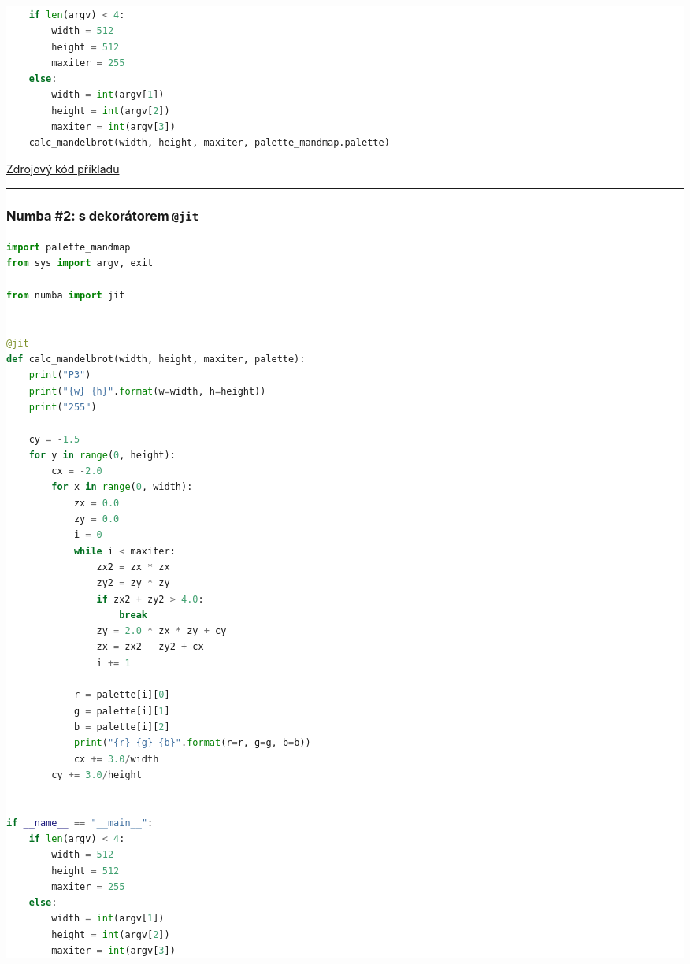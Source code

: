 ```python
    if len(argv) < 4:
        width = 512
        height = 512
        maxiter = 255
    else:
        width = int(argv[1])
        height = int(argv[2])
        maxiter = int(argv[3])
    calc_mandelbrot(width, height, maxiter, palette_mandmap.palette)
```

[Zdrojový kód příkladu](https://github.com/tisnik/most-popular-python-libs/blob/master/modern_python/sources//mandelbrot-1.py)

---

### Numba #2: s dekorátorem `@jit`

```python
import palette_mandmap
from sys import argv, exit

from numba import jit


@jit
def calc_mandelbrot(width, height, maxiter, palette):
    print("P3")
    print("{w} {h}".format(w=width, h=height))
    print("255")

    cy = -1.5
    for y in range(0, height):
        cx = -2.0
        for x in range(0, width):
            zx = 0.0
            zy = 0.0
            i = 0
            while i < maxiter:
                zx2 = zx * zx
                zy2 = zy * zy
                if zx2 + zy2 > 4.0:
                    break
                zy = 2.0 * zx * zy + cy
                zx = zx2 - zy2 + cx
                i += 1

            r = palette[i][0]
            g = palette[i][1]
            b = palette[i][2]
            print("{r} {g} {b}".format(r=r, g=g, b=b))
            cx += 3.0/width
        cy += 3.0/height


if __name__ == "__main__":
    if len(argv) < 4:
        width = 512
        height = 512
        maxiter = 255
    else:
        width = int(argv[1])
        height = int(argv[2])
        maxiter = int(argv[3])
```